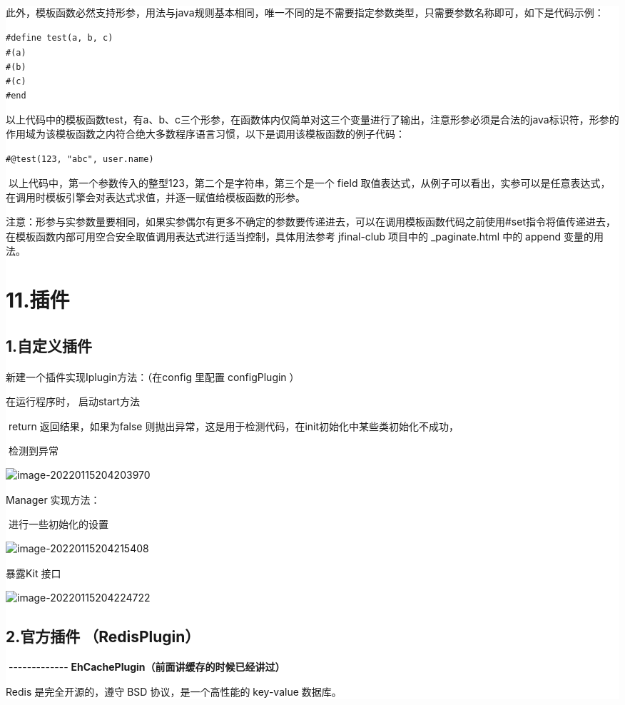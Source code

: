 ​    此外，模板函数必然支持形参，用法与java规则基本相同，唯一不同的是不需要指定参数类型，只需要参数名称即可，如下是代码示例：

```php+HTML
#define test(a, b, c)  
#(a)
#(b) 
#(c)
#end
```

​    以上代码中的模板函数test，有a、b、c三个形参，在函数体内仅简单对这三个变量进行了输出，注意形参必须是合法的java标识符，形参的作用域为该模板函数之内符合绝大多数程序语言习惯，以下是调用该模板函数的例子代码：

```
#@test(123, "abc", user.name)
```

​    以上代码中，第一个参数传入的整型123，第二个是字符串，第三个是一个 field 取值表达式，从例子可以看出，实参可以是任意表达式，在调用时模板引擎会对表达式求值，并逐一赋值给模板函数的形参。

​    注意：形参与实参数量要相同，如果实参偶尔有更多不确定的参数要传递进去，可以在调用模板函数代码之前使用#set指令将值传递进去，在模板函数内部可用空合安全取值调用表达式进行适当控制，具体用法参考 jfinal-club 项目中的 _paginate.html 中的 append 变量的用法。

### 

# 11.插件

## 1.自定义插件

 新建一个插件实现Iplugin方法：（在config 里配置 configPlugin ）

  在运行程序时，  启动start方法

​     return 返回结果，如果为false 则抛出异常，这是用于检测代码，在init初始化中某些类初始化不成功，

​      检测到异常 

![image-20220115204203970](https://gitee.com/yishenlaoban/git-typore/raw/master/image_my/image-20220115204203970.png)



Manager 实现方法：

​     进行一些初始化的设置

![image-20220115204215408](https://gitee.com/yishenlaoban/git-typore/raw/master/image_my/image-20220115204215408.png)



暴露Kit 接口

![image-20220115204224722](https://gitee.com/yishenlaoban/git-typore/raw/master/image_my/image-20220115204224722.png)

## 2.官方插件 （RedisPlugin）

​    -------------  **EhCachePlugin（前面讲缓存的时候已经讲过）**

 Redis 是完全开源的，遵守 BSD 协议，是一个高性能的 key-value 数据库。
